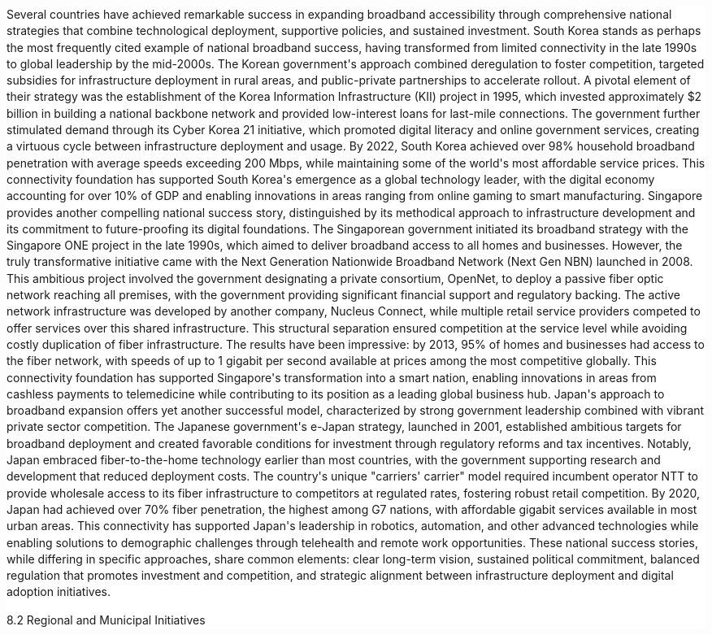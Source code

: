 Several countries have achieved remarkable success in expanding broadband accessibility through comprehensive national strategies that combine technological deployment, supportive policies, and sustained investment. South Korea stands as perhaps the most frequently cited example of national broadband success, having transformed from limited connectivity in the late 1990s to global leadership by the mid-2000s. The Korean government's approach combined deregulation to foster competition, targeted subsidies for infrastructure deployment in rural areas, and public-private partnerships to accelerate rollout. A pivotal element of their strategy was the establishment of the Korea Information Infrastructure (KII) project in 1995, which invested approximately $2 billion in building a national backbone network and provided low-interest loans for last-mile connections. The government further stimulated demand through its Cyber Korea 21 initiative, which promoted digital literacy and online government services, creating a virtuous cycle between infrastructure deployment and usage. By 2022, South Korea achieved over 98% household broadband penetration with average speeds exceeding 200 Mbps, while maintaining some of the world's most affordable service prices. This connectivity foundation has supported South Korea's emergence as a global technology leader, with the digital economy accounting for over 10% of GDP and enabling innovations in areas ranging from online gaming to smart manufacturing. Singapore provides another compelling national success story, distinguished by its methodical approach to infrastructure development and its commitment to future-proofing its digital foundations. The Singaporean government initiated its broadband strategy with the Singapore ONE project in the late 1990s, which aimed to deliver broadband access to all homes and businesses. However, the truly transformative initiative came with the Next Generation Nationwide Broadband Network (Next Gen NBN) launched in 2008. This ambitious project involved the government designating a private consortium, OpenNet, to deploy a passive fiber optic network reaching all premises, with the government providing significant financial support and regulatory backing. The active network infrastructure was developed by another company, Nucleus Connect, while multiple retail service providers competed to offer services over this shared infrastructure. This structural separation ensured competition at the service level while avoiding costly duplication of fiber infrastructure. The results have been impressive: by 2013, 95% of homes and businesses had access to the fiber network, with speeds of up to 1 gigabit per second available at prices among the most competitive globally. This connectivity foundation has supported Singapore's transformation into a smart nation, enabling innovations in areas from cashless payments to telemedicine while contributing to its position as a leading global business hub. Japan's approach to broadband expansion offers yet another successful model, characterized by strong government leadership combined with vibrant private sector competition. The Japanese government's e-Japan strategy, launched in 2001, established ambitious targets for broadband deployment and created favorable conditions for investment through regulatory reforms and tax incentives. Notably, Japan embraced fiber-to-the-home technology earlier than most countries, with the government supporting research and development that reduced deployment costs. The country's unique "carriers' carrier" model required incumbent operator NTT to provide wholesale access to its fiber infrastructure to competitors at regulated rates, fostering robust retail competition. By 2020, Japan had achieved over 70% fiber penetration, the highest among G7 nations, with affordable gigabit services available in most urban areas. This connectivity has supported Japan's leadership in robotics, automation, and other advanced technologies while enabling solutions to demographic challenges through telehealth and remote work opportunities. These national success stories, while differing in specific approaches, share common elements: clear long-term vision, sustained political commitment, balanced regulation that promotes investment and competition, and strategic alignment between infrastructure deployment and digital adoption initiatives.

8.2 Regional and Municipal Initiatives
